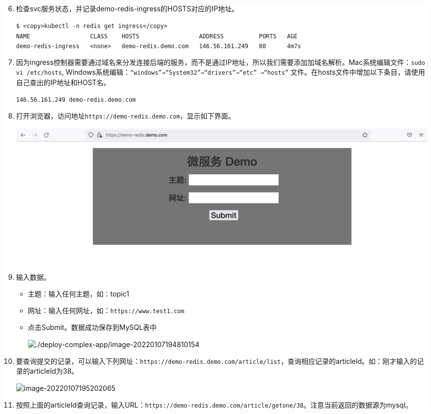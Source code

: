     

6. 检查svc服务状态，并记录demo-redis-ingress的HOSTS对应的IP地址。

    ```
    $ <copy>kubectl -n redis get ingress</copy>
    NAME                 CLASS    HOSTS                 ADDRESS          PORTS   AGE
    demo-redis-ingress   <none>   demo-redis.demo.com   146.56.161.249   80      4m7s
    ```

    

7. 因为ingress控制器需要通过域名来分发连接后端的服务，而不是通过IP地址，所以我们需要添加加域名解析。Mac系统编辑文件：`sudo vi /etc/hosts`, Windows系统编辑：`“windows”→“System32”→“drivers”→“etc” →“hosts”` 文件。在hosts文件中增加以下条目，请使用自己查出的IP地址和HOST名。

    ```
    146.56.161.249 demo-redis.demo.com
    ```

    

8. 打开浏览器，访问地址`https://demo-redis.demo.com`，显示如下界面。

    ![image-20220107194254733](../deploy-complex-app/images/image-20220107194254733.png)

9. 输入数据。

    - 主题：输入任何主题，如：topic1

    - 网址：输入任何网址，如：`https://www.test1.com`

    - 点击Submit。数据成功保存到MySQL表中

        ![./deploy-complex-app/image-20220107194810154](images/image-20220107194810154.png)

10. 要查询提交的记录，可以输入下列网址：`https://demo-redis.demo.com/article/list`，查询相应记录的articleId。如：刚才输入的记录的articleId为38。

    ![image-20220107195202065](../deploy-complex-appimages/image-20220107195202065.png)

11. 按照上面的articleId查询记录，输入URL：`https://demo-redis.demo.com/article/getone/38`。注意当前返回的数据源为mysql。
